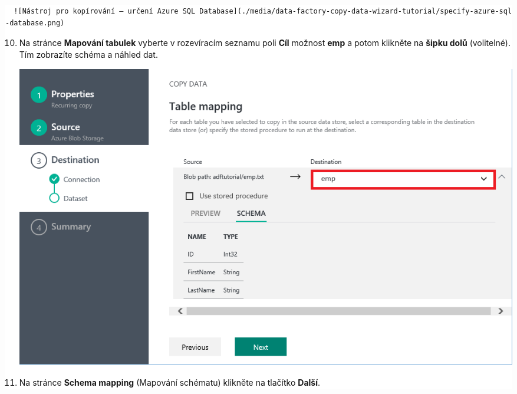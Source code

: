       ![Nástroj pro kopírování – určení Azure SQL Database](./media/data-factory-copy-data-wizard-tutorial/specify-azure-sql-database.png)
10. Na stránce **Mapování tabulek** vyberte v rozevíracím seznamu poli **Cíl** možnost **emp** a potom klikněte na **šipku dolů** (volitelné). Tím zobrazíte schéma a náhled dat.
    
     ![Nástroj pro kopírování – mapování tabulek](./media/data-factory-copy-data-wizard-tutorial/copy-tool-table-mapping-page.png) 
11. Na stránce **Schema mapping** (Mapování schématu) klikněte na tlačítko **Další**.
    